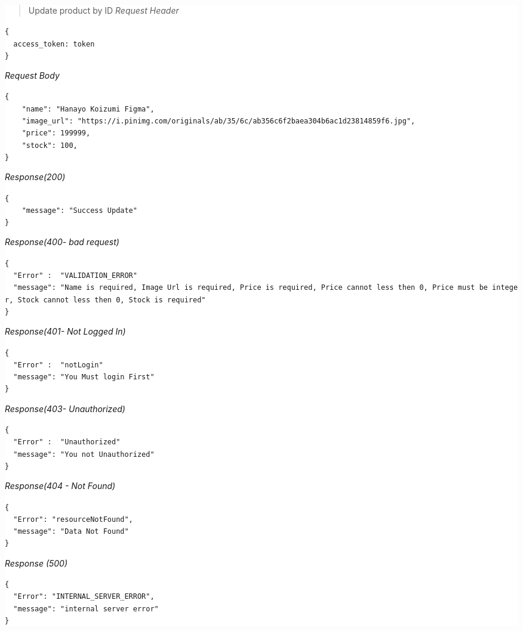 >Update product by ID
_Request Header_
```
{
  access_token: token
}
```


_Request Body_
```
{
    "name": "Hanayo Koizumi Figma",
    "image_url": "https://i.pinimg.com/originals/ab/35/6c/ab356c6f2baea304b6ac1d23814859f6.jpg",
    "price": 199999,
    "stock": 100,
}
```
_Response(200)_
```
{
    "message": "Success Update"
}
```
_Response(400- bad request)_
```
{
  "Error" :  "VALIDATION_ERROR"
  "message": "Name is required, Image Url is required, Price is required, Price cannot less then 0, Price must be integer, Stock cannot less then 0, Stock is required"
}
```
_Response(401- Not Logged In)_
```
{
  "Error" :  "notLogin"
  "message": "You Must login First"
}
```
_Response(403- Unauthorized)_
```
{
  "Error" :  "Unauthorized"
  "message": "You not Unauthorized"
}
```
_Response(404 - Not Found)_
```
{
  "Error": "resourceNotFound",
  "message": "Data Not Found"
}
```

_Response (500)_
```
{
  "Error": "INTERNAL_SERVER_ERROR",
  "message": "internal server error"
}
```
